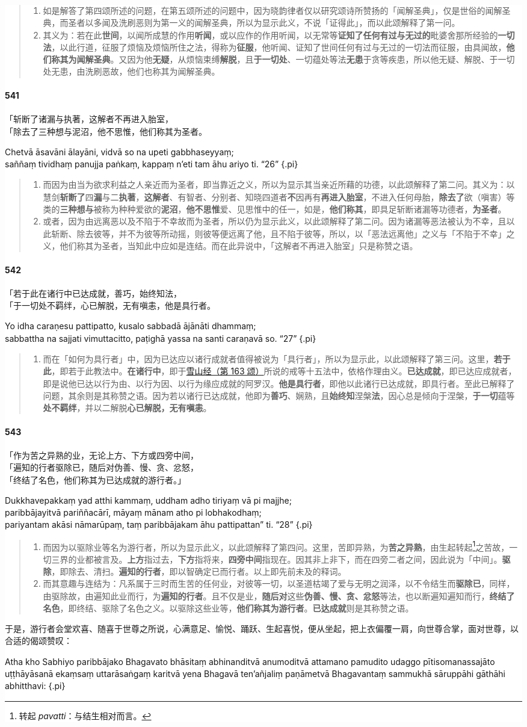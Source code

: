 > 1. 如是解答了第四颂所述的问题，在第五颂所述的问题中，因为晓韵律者仅以研究颂诗所赞扬的「闻解圣典」，仅是世俗的闻解圣典，而圣者以多闻及洗刷恶则为第一义的闻解圣典，所以为显示此义，不说「证得此」，而以此颂解释了第一问。
> 1. 其义为：若在此**世间**，以闻所成慧的作用**听闻**，或以应作的作用听闻，以无常等**证知了任何有过与无过的**毗婆舍那所经验的**一切法**，以此行道，征服了烦恼及烦恼所住之法，得称为**征服**，他听闻、证知了世间任何有过与无过的一切法而征服，由具闻故，**他们称其为闻解圣典**。又因为他**无疑**，从烦恼束缚**解脱**，且**于一切处**、一切蕴处等法**无患**于贪等疾患，所以他无疑、解脱、于一切处无患，由洗刷恶故，他们也称其为闻解圣典。

#### 541

「斩断了诸漏与执著，这解者不再进入胎室，  
「除去了三种想与泥沼，他不思惟，他们称其为圣者。

Chetvā āsavāni ālayāni, vidvā so na upeti gabbhaseyyaṃ;  
saññaṃ tividhaṃ panujja paṅkaṃ, kappaṃ n’eti tam āhu ariyo ti. <q>26</q>
{.pi}

> 1. 而因为由当为欲求利益之人亲近而为圣者，即当靠近之义，所以为显示其当亲近所藉的功德，以此颂解释了第二问。其义为：以慧剑**斩断了**四**漏**与二**执著**，**这解者**、有智者、分别者、知晓四道者**不**因再有**再进入胎室**，不进入任何母胎，**除去了**欲（嗔害）等类的**三种想与**被称为种种爱欲的**泥沼**，**他不思惟**爱、见思惟中的任一，如是，**他们称其**，即具足斩断诸漏等功德者，**为圣者**。
> 1. 或者，因为由远离恶以及不陷于不幸故而为圣者，所以仍为显示此义，以此颂解释了第二问。因为诸漏等恶法被认为不幸，且以此斩断、除去彼等，并不为彼等所动摇，则彼等便远离了他，且不陷于彼等，所以，以「恶法远离他」之义与「不陷于不幸」之义，他们称其为圣者，当知此中应如是连结。而在此异说中，「这解者不再进入胎室」只是称赞之语。

#### 542

「若于此在诸行中已达成就，善巧，始终知法，  
「于一切处不羁绊，心已解脱，无有嗔恚，他是具行者。

Yo idha caraṇesu pattipatto, kusalo sabbadā ājānāti dhammaṃ;  
sabbattha na sajjati vimuttacitto, paṭighā yassa na santi caraṇavā so. <q>27</q>
{.pi}

> 1. 而在「如何为具行者」中，因为已达应以诸行成就者值得被说为「具行者」，所以为显示此，以此颂解释了第三问。这里，**若于此**，即若于此教法中。**在诸行中**，即于[雪山经（第 163 颂）](../109/#163)所说的戒等十五法中，依格作理由义。**已达成就**，即已达应成就者，即是说他已达以行为由、以行为因、以行为缘应成就的阿罗汉。**他是具行者**，即他以此诸行已达成就，即具行者。至此已解释了问题，其余则是其称赞之语。因为若以诸行已达成就，他即为**善巧**、娴熟，且**始终知**涅槃**法**，因心总是倾向于涅槃，**于一切**蕴等**处不羁绊**，并以二解脱**心已解脱，无有嗔恚**。

#### 543

「作为苦之异熟的业，无论上方、下方或四旁中间，  
「遍知的行者驱除已，随后对伪善、慢、贪、忿怒，  
「终结了名色，他们称其为已达成就的游行者。」

Dukkhavepakkaṃ yad atthi kammaṃ, uddham adho tiriyaṃ vā pi majjhe;  
paribbājayitvā pariññacārī, māyaṃ mānam atho pi lobhakodhaṃ;  
pariyantam akāsi nāmarūpaṃ, taṃ paribbājakam āhu pattipattan” ti. <q>28</q>
{.pi}

> 1. 而因为以驱除业等名为游行者，所以为显示此义，以此颂解释了第四问。这里，苦即异熟，为**苦之异熟**，由生起转起[^543-1]之苦故，一切三界的业都被言及。**上方**指过去，**下方**指将来，**四旁中间**指现在。因其非上非下，而在四旁二者之间，因此说为「中间」。**驱除**，即除去、清扫。**遍知的行者**，即以智确定已而行者。以上即先前未及的释词。
> 1. 而其意趣与连结为：凡系属于三时而生苦的任何业，对彼等一切，以圣道枯竭了爱与无明之润泽，以不令结生而**驱除已**，同样，由驱除故，由遍知此业而行，为**遍知的行者**。且不仅是业，**随后对**这些**伪善、慢、贪、忿怒**等法，也以断遍知遍知而行，**终结了名色**，即终结、驱除了名色之义。以驱除这些业等，**他们称其为游行者**。**已达成就**则是其称赞之语。

[^543-1]: 转起 *pavatti*：与结生相对而言。

于是，游行者会堂欢喜、随喜于世尊之所说，心满意足、愉悦、踊跃、生起喜悦，便从坐起，把上衣偏覆一肩，向世尊合掌，面对世尊，以合适的偈颂赞叹：

Atha kho Sabhiyo paribbājako Bhagavato bhāsitaṃ abhinanditvā anumoditvā attamano pamudito udaggo pītisomanassajāto uṭṭhāyāsanā ekaṃsaṃ uttarāsaṅgaṃ karitvā yena Bhagavā ten’añjaliṃ paṇāmetvā Bhagavantaṃ sammukhā sāruppāhi gāthāhi abhitthavi:
{.pi}


[^a-1]: 竹林喂松鼠处：旧译作迦兰陀竹园。
[^b-1]: 义注从语源上兼顾「时间 *ratti*」和「宝 *ratana*」来解释「久住 *rattaññū*」。
[^519-1]: 觉醒 *vibuddha*：未见于词典，菩提比丘英译作 wide awake，这里据第 523 颂的义注，因与睡眠相对，译作「觉醒」。
[^521-1]: 六支舍，见[**清净道论**·说地遍品第 157 段](/visuddhimagga/04/#157)。
[^523-1]: Kappa 兼有「思惟」与「劫波」之义，义注两存之。
[^526-1]: 义注之所以这样说，是因为「平静 *samitāvi*」已经从语源上解释了「沙门 *samaṇa*」。此经对字词的解释多是语源上的，如第 [525](#525) 颂的排除与梵，此颂的平静与沙门，[528](#528) 颂的罪过与龙象，[531](#531) 颂的贮藏、切断与善，[532](#532) 颂的淡黄与智者，[535](#535) 颂的至于受、吠陀与通达诸明，[537](#537) 颂的戒离、地狱与精进，[541](#541) 颂的诸漏、执著与圣者，[543](#543) 颂的驱除与游行者等，都有字面上的联系。
[^530-1]: 义注将颂中的 viceyya 解释成「战胜 *vijeyya*」或「省思 *viceyya*」两者。
[^530-2]: 此处义注的原文疑误，说详菩提比丘注 1468。
[^530-3]: Norman 与菩提比丘将「田地的胜者 *khettajina*」译作「田地的知者」，认为 jina < √jñā，并指出此词也见于薄伽梵歌第 13.1 颂，说详菩提比丘注 1469。
[^531-1]: 剑鞘的原文为 asikosa，与「贮藏 *kosa*」有字面的联系，这里是以住所 *nivāsa* 之义解释贮藏。
[^532-1]: 因行动 *paṇḍati* 被称为智者 *paṇḍita*：这里的解释也是语源上的。对「行动」的解释见**小诵**义注：以行动为智者，意即于现世来世之义利，以智之趣向而行。
[^538-1]: 高贵 *ājāniya*：在这里形容马或象，即纯种之义，英译作 thoroughbred。
[^552-1]: 四种依持，见[**有财者经**第 33 颂注](../102/#33)。